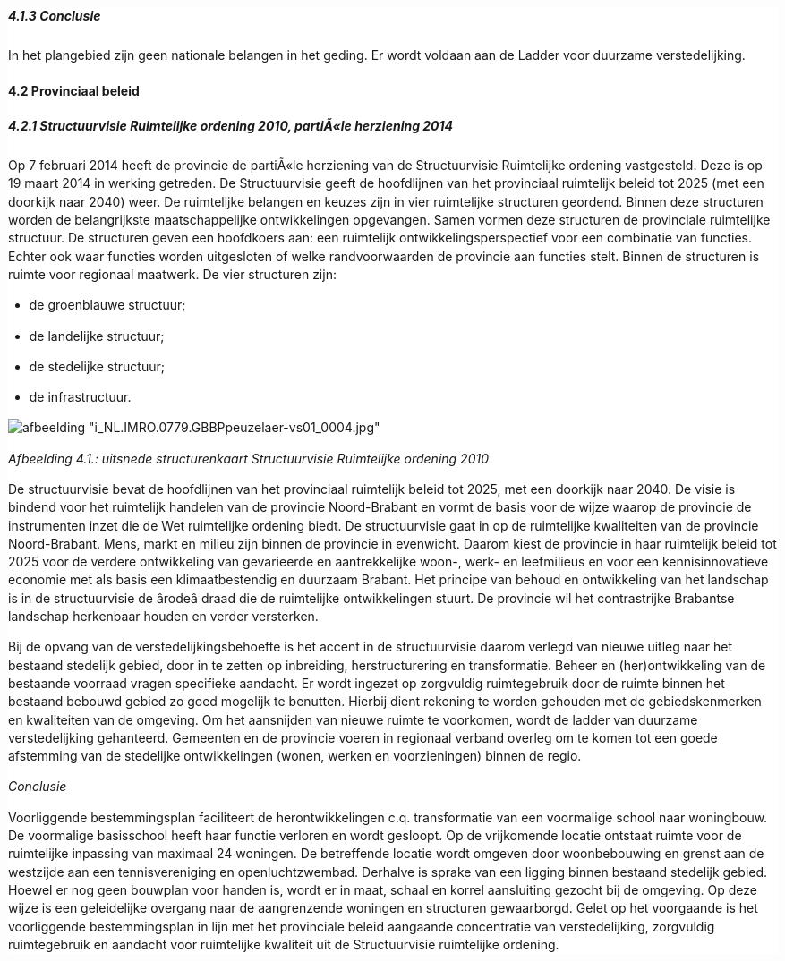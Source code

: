 ##### 4\.1\.3 Conclusie

In het plangebied zijn geen nationale belangen in het geding. Er wordt voldaan aan de Ladder voor duurzame verstedelijking.

#### 4\.2 Provinciaal beleid

##### 4\.2\.1 Structuurvisie Ruimtelijke ordening 2010, partiÃ«le herziening 2014

Op 7 februari 2014 heeft de provincie de partiÃ«le herziening van de Structuurvisie Ruimtelijke ordening vastgesteld. Deze is op 19 maart 2014 in werking getreden. De Structuurvisie geeft de hoofdlijnen van het provinciaal ruimtelijk beleid tot 2025 (met een doorkijk naar 2040\) weer. De ruimtelijke belangen en keuzes zijn in vier ruimtelijke structuren geordend. Binnen deze structuren worden de belangrijkste maatschappelijke ontwikkelingen opgevangen. Samen vormen deze structuren de provinciale ruimtelijke structuur. De structuren geven een hoofdkoers aan: een ruimtelijk ontwikkelingsperspectief voor een combinatie van functies. Echter ook waar functies worden uitgesloten of welke randvoorwaarden de provincie aan functies stelt. Binnen de structuren is ruimte voor regionaal maatwerk. De vier structuren zijn:

* de groenblauwe structuur;

* de landelijke structuur;

* de stedelijke structuur;

* de infrastructuur.

![afbeelding "i_NL.IMRO.0779.GBBPpeuzelaer-vs01_0004.jpg"](i_NL.IMRO.0779.GBBPpeuzelaer-vs01_0004.jpg)

*Afbeelding 4\.1\.: uitsnede structurenkaart Structuurvisie Ruimtelijke ordening 2010*

De structuurvisie bevat de hoofdlijnen van het provinciaal ruimtelijk beleid tot 2025, met een doorkijk naar 2040\. De visie is bindend voor het ruimtelijk handelen van de provincie Noord\-Brabant en vormt de basis voor de wijze waarop de provincie de instrumenten inzet die de Wet ruimtelijke ordening biedt. De structuurvisie gaat in op de ruimtelijke kwaliteiten van de provincie Noord\-Brabant. Mens, markt en milieu zijn binnen de provincie in evenwicht. Daarom kiest de provincie in haar ruimtelijk beleid tot 2025 voor de verdere ontwikkeling van gevarieerde en aantrekkelijke woon\-, werk\- en leefmilieus en voor een kennisinnovatieve economie met als basis een klimaatbestendig en duurzaam Brabant. Het principe van behoud en ontwikkeling van het landschap is in de structuurvisie de ârodeâ draad die de ruimtelijke ontwikkelingen stuurt. De provincie wil het contrastrijke Brabantse landschap herkenbaar houden en verder versterken.

Bij de opvang van de verstedelijkingsbehoefte is het accent in de structuurvisie daarom verlegd van nieuwe uitleg naar het bestaand stedelijk gebied, door in te zetten op inbreiding, herstructurering en transformatie. Beheer en (her)ontwikkeling van de bestaande voorraad vragen specifieke aandacht. Er wordt ingezet op zorgvuldig ruimtegebruik door de ruimte binnen het bestaand bebouwd gebied zo goed mogelijk te benutten. Hierbij dient rekening te worden gehouden met de gebiedskenmerken en kwaliteiten van de omgeving. Om het aansnijden van nieuwe ruimte te voorkomen, wordt de ladder van duurzame verstedelijking gehanteerd. Gemeenten en de provincie voeren in regionaal verband overleg om te komen tot een goede afstemming van de stedelijke ontwikkelingen (wonen, werken en voorzieningen) binnen de regio.

*Conclusie*

Voorliggende bestemmingsplan faciliteert de herontwikkelingen c.q. transformatie van een voormalige school naar woningbouw. De voormalige basisschool heeft haar functie verloren en wordt gesloopt. Op de vrijkomende locatie ontstaat ruimte voor de ruimtelijke inpassing van maximaal 24 woningen. De betreffende locatie wordt omgeven door woonbebouwing en grenst aan de westzijde aan een tennisvereniging en openluchtzwembad. Derhalve is sprake van een ligging binnen bestaand stedelijk gebied. Hoewel er nog geen bouwplan voor handen is, wordt er in maat, schaal en korrel aansluiting gezocht bij de omgeving. Op deze wijze is een geleidelijke overgang naar de aangrenzende woningen en structuren gewaarborgd. Gelet op het voorgaande is het voorliggende bestemmingsplan in lijn met het provinciale beleid aangaande concentratie van verstedelijking, zorgvuldig ruimtegebruik en aandacht voor ruimtelijke kwaliteit uit de Structuurvisie ruimtelijke ordening.
